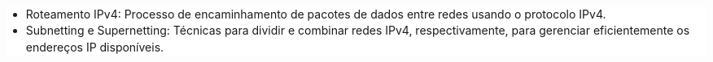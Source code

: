 -   Roteamento IPv4: Processo de encaminhamento de pacotes de dados entre redes usando o protocolo IPv4.
-   Subnetting e Supernetting: Técnicas para dividir e combinar redes IPv4, respectivamente, para gerenciar eficientemente os endereços IP disponíveis.
